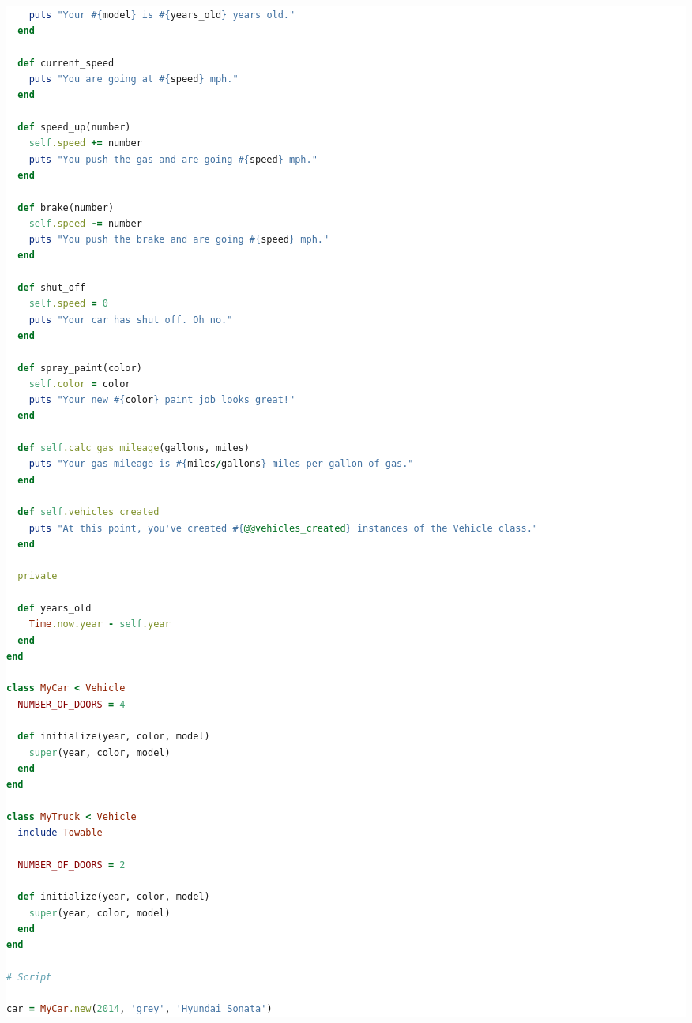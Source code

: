 ``` ruby
    puts "Your #{model} is #{years_old} years old."
  end

  def current_speed
    puts "You are going at #{speed} mph."
  end

  def speed_up(number)
    self.speed += number
    puts "You push the gas and are going #{speed} mph."
  end

  def brake(number)
    self.speed -= number
    puts "You push the brake and are going #{speed} mph."
  end

  def shut_off
    self.speed = 0
    puts "Your car has shut off. Oh no."
  end

  def spray_paint(color)
    self.color = color
    puts "Your new #{color} paint job looks great!"
  end

  def self.calc_gas_mileage(gallons, miles)
    puts "Your gas mileage is #{miles/gallons} miles per gallon of gas."
  end

  def self.vehicles_created
    puts "At this point, you've created #{@@vehicles_created} instances of the Vehicle class."
  end

  private

  def years_old
    Time.now.year - self.year
  end
end

class MyCar < Vehicle
  NUMBER_OF_DOORS = 4

  def initialize(year, color, model)
    super(year, color, model)
  end
end

class MyTruck < Vehicle
  include Towable

  NUMBER_OF_DOORS = 2

  def initialize(year, color, model)
    super(year, color, model)
  end
end

# Script

car = MyCar.new(2014, 'grey', 'Hyundai Sonata')
```